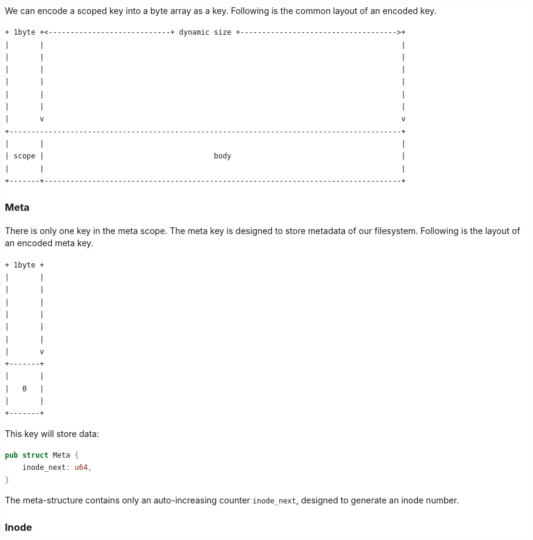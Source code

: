 
We can encode a scoped key into a byte array as a key. Following is the common layout of an encoded key.

```text
+ 1byte +<----------------------------+ dynamic size +------------------------------------>+
|       |                                                                                  |
|       |                                                                                  |
|       |                                                                                  |
|       |                                                                                  |
|       |                                                                                  |
|       |                                                                                  |
|       v                                                                                  v
+------------------------------------------------------------------------------------------+
|       |                                                                                  |
| scope |                                       body                                       |
|       |                                                                                  |
+-------+----------------------------------------------------------------------------------+
```

### Meta

There is only one key in the meta scope. The meta key is designed to store metadata of our filesystem. Following is the
layout of an encoded meta key.

```text
+ 1byte +
|       |
|       |
|       |
|       |
|       |
|       |
|       v
+-------+
|       |
|   0   |
|       |
+-------+
```

This key will store data:

```rust
pub struct Meta {
    inode_next: u64,
}
```

The meta-structure contains only an auto-increasing counter `inode_next`, designed to generate an inode number.

### Inode
